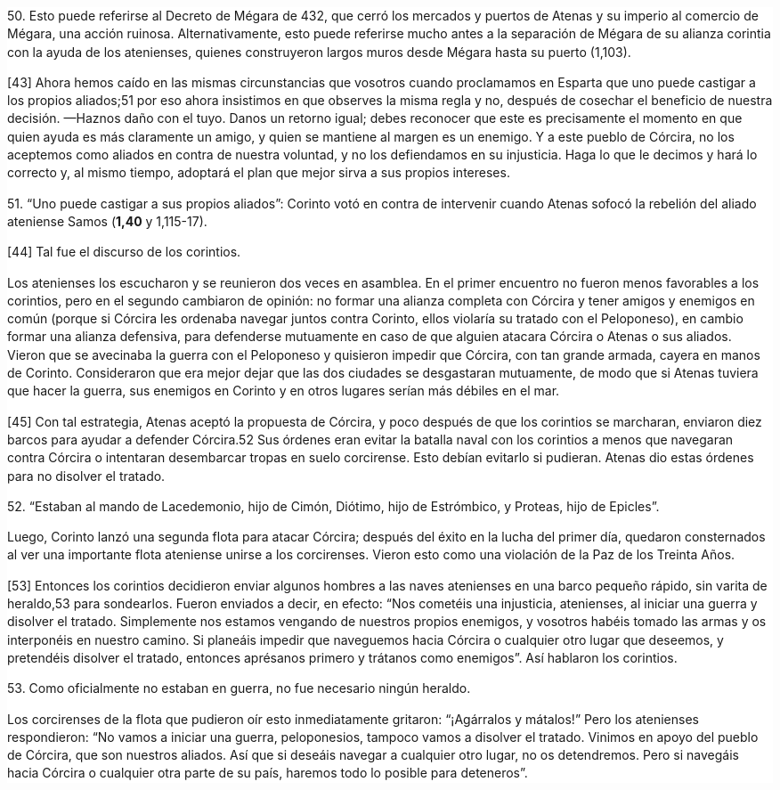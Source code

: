50\. Esto puede referirse al Decreto de Mégara de 432, que cerró los mercados y puertos de Atenas y su imperio al comercio de Mégara, una acción ruinosa. Alternativamente, esto puede referirse mucho antes a la separación de Mégara de su alianza corintia con la ayuda de los atenienses, quienes construyeron largos muros desde Mégara hasta su puerto (1,103).

\[43\] Ahora hemos caído en las mismas circunstancias que vosotros cuando proclamamos en Esparta que uno puede castigar a los propios aliados;51 por eso ahora insistimos en que observes la misma regla y no, después de cosechar el beneficio de nuestra decisión. —Haznos daño con el tuyo. Danos un retorno igual; debes reconocer que este es precisamente el momento en que quien ayuda es más claramente un amigo, y quien se mantiene al margen es un enemigo. Y a este pueblo de Córcira, no los aceptemos como aliados en contra de nuestra voluntad, y no los defiendamos en su injusticia. Haga lo que le decimos y hará lo correcto y, al mismo tiempo, adoptará el plan que mejor sirva a sus propios intereses.

51\. “Uno puede castigar a sus propios aliados”: Corinto votó en contra de intervenir cuando Atenas sofocó la rebelión del aliado ateniense Samos (**1,40** y 1,115-17).

\[44\] Tal fue el discurso de los corintios.

Los atenienses los escucharon y se reunieron dos veces en asamblea. En el primer encuentro no fueron menos favorables a los corintios, pero en el segundo cambiaron de opinión: no formar una alianza completa con Córcira y tener amigos y enemigos en común (porque si Córcira les ordenaba navegar juntos contra Corinto, ellos violaría su tratado con el Peloponeso), en cambio formar una alianza defensiva, para defenderse mutuamente en caso de que alguien atacara Córcira o Atenas o sus aliados. Vieron que se avecinaba la guerra con el Peloponeso y quisieron impedir que Córcira, con tan grande armada, cayera en manos de Corinto. Consideraron que era mejor dejar que las dos ciudades se desgastaran mutuamente, de modo que si Atenas tuviera que hacer la guerra, sus enemigos en Corinto y en otros lugares serían más débiles en el mar.

\[45\] Con tal estrategia, Atenas aceptó la propuesta de Córcira, y poco después de que los corintios se marcharan, enviaron diez barcos para ayudar a defender Córcira.52 Sus órdenes eran evitar la batalla naval con los corintios a menos que navegaran contra Córcira o intentaran desembarcar tropas en suelo corcirense. Esto debían evitarlo si pudieran. Atenas dio estas órdenes para no disolver el tratado.

52\. “Estaban al mando de Lacedemonio, hijo de Cimón, Diótimo, hijo de Estrómbico, y Proteas, hijo de Epicles”.

Luego, Corinto lanzó una segunda flota para atacar Córcira; después del éxito en la lucha del primer día, quedaron consternados al ver una importante flota ateniense unirse a los corcirenses. Vieron esto como una violación de la Paz de los Treinta Años.

\[53\] Entonces los corintios decidieron enviar algunos hombres a las naves atenienses en una barco pequeño rápido, sin varita de heraldo,53 para sondearlos. Fueron enviados a decir, en efecto: “Nos cometéis una injusticia, atenienses, al iniciar una guerra y disolver el tratado. Simplemente nos estamos vengando de nuestros propios enemigos, y vosotros habéis tomado las armas y os interponéis en nuestro camino. Si planeáis impedir que naveguemos hacia Córcira o cualquier otro lugar que deseemos, y pretendéis disolver el tratado, entonces aprésanos primero y trátanos como enemigos”. Así hablaron los corintios.

53\. Como oficialmente no estaban en guerra, no fue necesario ningún heraldo.

Los corcirenses de la flota que pudieron oír esto inmediatamente gritaron: “¡Agárralos y mátalos!” Pero los atenienses respondieron: “No vamos a iniciar una guerra, peloponesios, tampoco vamos a disolver el tratado. Vinimos en apoyo del pueblo de Córcira, que son nuestros aliados. Así que si deseáis navegar a cualquier otro lugar, no os detendremos. Pero si navegáis hacia Córcira o cualquier otra parte de su país, haremos todo lo posible para deteneros”.
